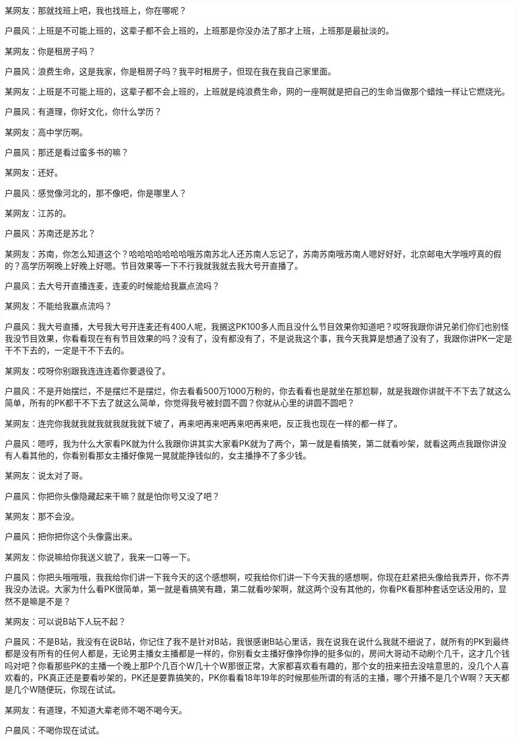 某网友：那就找班上吧，我也找班上，你在哪呢？

户晨风：上班是不可能上班的，这辈子都不会上班的，上班那是你没办法了那才上班，上班那是最扯淡的。

某网友：你是租房子吗？

户晨风：浪费生命，这是我家，你是租房子吗？我平时租房子，但现在我在我自己家里面。

某网友：上班是不可能上班的，这辈子都不会上班的，上班就是纯浪费生命，网的一座啊就是把自己的生命当做那个蜡烛一样让它燃烧光。

户晨风：有道理，你好文化，你什么学历？

某网友：高中学历啊。

户晨风：那还是看过蛮多书的嘛？

某网友：还好。

户晨风：感觉像河北的，那不像吧，你是哪里人？

某网友：江苏的。

户晨风：苏南还是苏北？

某网友：苏南，你怎么知道这个？哈哈哈哈哈哈哈哦苏南苏北人还苏南人忘记了，苏南苏南哦苏南人嗯好好好，北京邮电大学哦哼真的假的？高学历啊晚上好晚上好嗯。节目效果等一下不行我就我就去我大号开直播了。

户晨风：去大号开直播连麦，连麦的时候能给我赢点流吗？

某网友：不能给我赢点流吗？

户晨风：我大号直播，大号我大号开连麦还有400人呢，我搁这PK100多人而且没什么节目效果你知道吧？哎呀我跟你讲兄弟们你们也别怪我没节目效果，你看看现在有有节目效果的吗？没有了，没有都没有了，不是说我这个事，我今天我算是想通了没有了，我跟你讲PK一定是干不下去的，一定是干不下去的。

某网友：哎呀你别跟我连连连着你要退役了。

户晨风：不是开始摆烂，不是摆烂不是摆烂，你去看看500万1000万粉的，你去看看也是就坐在那尬聊，就是我跟你讲就干不下去了就这么简单，所有的PK都干不下去了就这么简单，你觉得我号被封圆不圆？你就从心里的讲圆不圆吧？

某网友：连完你我就我就我就我就我就下坡了，再来吧再来吧再来吧再来吧，反正我也现在一样的都一样了。

户晨风：嗯哼，我为什么大家看PK就为什么我跟你讲其实大家看PK就为了两个，第一就是看搞笑，第二就看吵架，就看这两点我跟你讲没有人看其他的，你看别看那女主播好像晃一晃就能挣钱似的，女主播挣不了多少钱。

某网友：说太对了哥。

户晨风：你把你头像隐藏起来干嘛？就是怕你号又没了吧？

某网友：那不会没。

户晨风：把你把你这个头像露出来。

某网友：你说嘛给你我送义貌了，我来一口等一下。

户晨风：你把头哦哦哦，我我给你们讲一下我今天的这个感想啊，哎我给你们讲一下今天我的感想啊，你现在赶紧把头像给我弄开，你不弄我没办法说。大家为什么看PK很简单，第一就是看搞笑有趣，第二就看吵架啊，就这两个没有其他的，你看PK看那种套话空话没用的，显然不是嘛是不是？

某网友：可以说B站下人玩不起？

户晨风：不是B站，我没有在说B站，你记住了我不是针对B站，我很感谢B站心里话，我在说我在说什么我就不细说了，就所有的PK到最终都是没有所有的任何人都是，无论男主播女主播都是一样的，你别看女主播好像挣你挣的挺多似的，房间大哥动不动刷个几千，这才几个钱吗对吧？你看那些PK的主播一个晚上那P个几百个W几十个W那很正常，大家都喜欢看有趣的，那个女的扭来扭去没啥意思的，没几个人喜欢看的，PK真正还是要看吵架的，PK还是要靠搞笑的，PK你看看18年19年的时候那些所谓的有活的主播，哪个开播不是几个W啊？天天都是几个W随便玩，你现在试试。

某网友：有道理，不知道大辈老师不喝不喝今天。

户晨风：不喝你现在试试。
